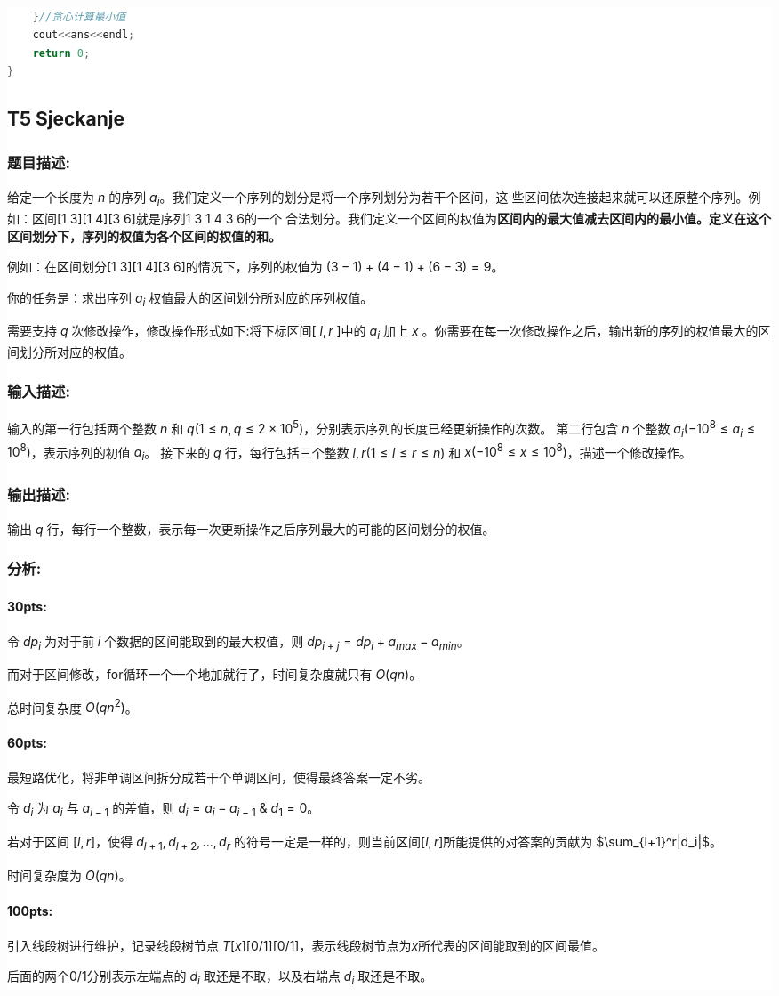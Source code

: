```C++
	}//贪心计算最小值
	cout<<ans<<endl;
	return 0;
}
```



## T5 Sjeckanje

### 题目描述:

​给定一个长度为 $n$ 的序列 $a_i$。我们定义一个序列的划分是将一个序列划分为若干个区间，这 些区间依次连接起来就可以还原整个序列。例如：区间[1 3]\[1 4][3 6]就是序列1 3 1 4 3 6的一个 合法划分。我们定义一个区间的权值为**区间内的最大值减去区间内的最小值。定义在这个区间划分下，序列的权值为各个区间的权值的和。**

​例如：在区间划分[1 3]\[1 4][3 6]的情况下，序列的权值为 $(3-1)+(4-1)+(6-3)=9$。 

​你的任务是：求出序列 $a_i$ 权值最大的区间划分所对应的序列权值。 

​需要支持 $q$ 次修改操作，修改操作形式如下:将下标区间[ $l,r$ ]中的 $a_i$ 加上 $x$ 。你需要在每一次修改操作之后，输出新的序列的权值最大的区间划分所对应的权值。

### 输入描述:

​输入的第一行包括两个整数 $n$ 和 $q(1\leq n,q\leq 2\times10^5)$，分别表示序列的长度已经更新操作的次数。 第二行包含 $n$ 个整数 $a_i(-10^8\leq a_i\leq 10^8)$，表示序列的初值 $a_i$。 接下来的 $q$ 行，每行包括三个整数 $l,r(1\leq l\leq r\leq n)$ 和 $x(-10^8\leq x\leq 10^8)$，描述一个修改操作。

### 输出描述:

​输出 $q$ 行，每行一个整数，表示每一次更新操作之后序列最大的可能的区间划分的权值。

### 分析:

#### 30pts:

​令 $dp_i$ 为对于前 $i$ 个数据的区间能取到的最大权值，则 $dp_{i+j}=dp_i+a_{max}-a_{min}$。

​而对于区间修改，for循环一个一个地加就行了，时间复杂度就只有 $O(qn)$。

​总时间复杂度 $O(qn^2)$。

#### 60pts:	

​最短路优化，将非单调区间拆分成若干个单调区间，使得最终答案一定不劣。

​令 $d_i$ 为 $a_i$ 与 $a_{i-1}$ 的差值，则 $d_i=a_i-a_{i-1}\ \&\ d_1=0$。

​若对于区间 $[l,r]$，使得 $d_{l+1},d_{l+2},...,d_r$ 的符号一定是一样的，则当前区间$[l,r]$所能提供的对答案的贡献为 $\sum_{l+1}^r|d_i|$。

​时间复杂度为 $O(qn)$。

#### 100pts:

​引入线段树进行维护，记录线段树节点 $T[x][0/1][0/1]$，表示线段树节点为$x$所代表的区间能取到的区间最值。

​后面的两个0/1分别表示左端点的 $d_i$ 取还是不取，以及右端点 $d_i$ 取还是不取。
